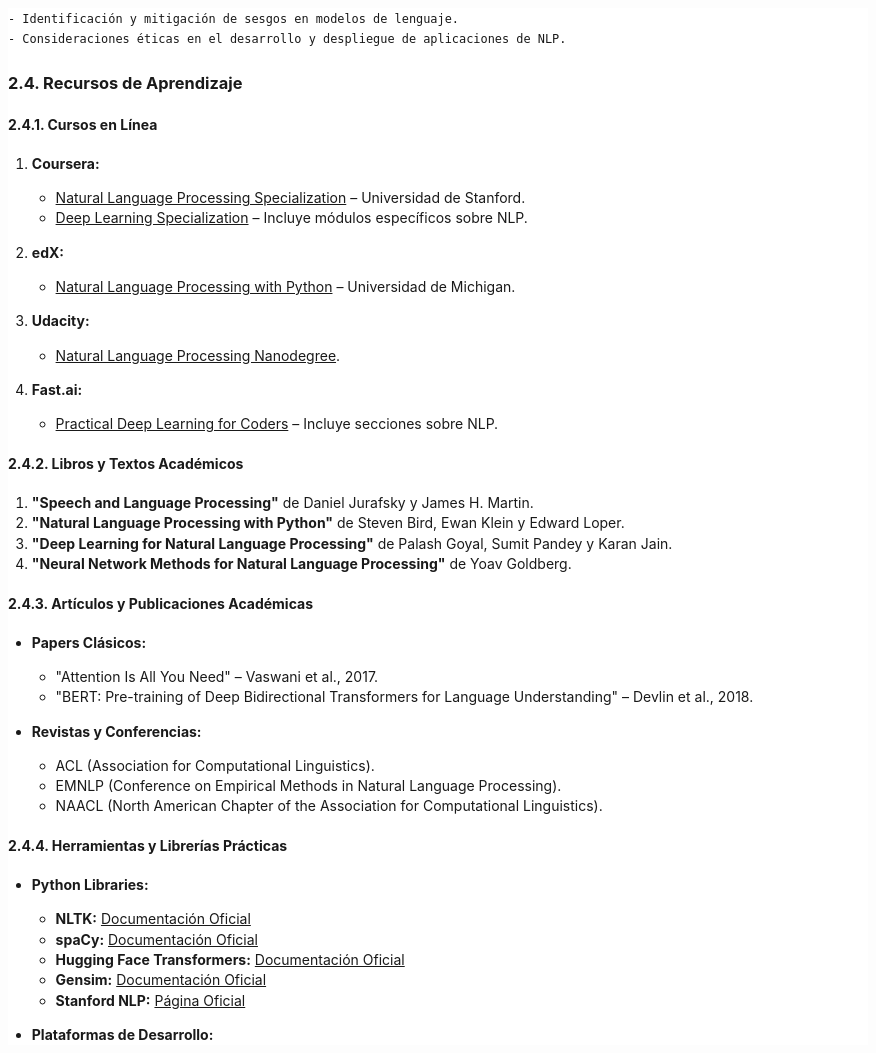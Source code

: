     - Identificación y mitigación de sesgos en modelos de lenguaje.
    - Consideraciones éticas en el desarrollo y despliegue de aplicaciones de NLP.

### **2.4. Recursos de Aprendizaje**

#### **2.4.1. Cursos en Línea**

1. **Coursera:**
    
    - [Natural Language Processing Specialization](https://www.coursera.org/specializations/natural-language-processing) – Universidad de Stanford.
    - [Deep Learning Specialization](https://www.coursera.org/specializations/deep-learning) – Incluye módulos específicos sobre NLP.
2. **edX:**
    
    - [Natural Language Processing with Python](https://www.edx.org/course/natural-language-processing-with-python) – Universidad de Michigan.
3. **Udacity:**
    
    - [Natural Language Processing Nanodegree](https://www.udacity.com/course/natural-language-processing-nanodegree--nd892).
4. **Fast.ai:**
    
    - [Practical Deep Learning for Coders](https://www.fast.ai/) – Incluye secciones sobre NLP.

#### **2.4.2. Libros y Textos Académicos**

1. **"Speech and Language Processing"** de Daniel Jurafsky y James H. Martin.
2. **"Natural Language Processing with Python"** de Steven Bird, Ewan Klein y Edward Loper.
3. **"Deep Learning for Natural Language Processing"** de Palash Goyal, Sumit Pandey y Karan Jain.
4. **"Neural Network Methods for Natural Language Processing"** de Yoav Goldberg.

#### **2.4.3. Artículos y Publicaciones Académicas**

- **Papers Clásicos:**
    
    - "Attention Is All You Need" – Vaswani et al., 2017.
    - "BERT: Pre-training of Deep Bidirectional Transformers for Language Understanding" – Devlin et al., 2018.
- **Revistas y Conferencias:**
    
    - ACL (Association for Computational Linguistics).
    - EMNLP (Conference on Empirical Methods in Natural Language Processing).
    - NAACL (North American Chapter of the Association for Computational Linguistics).

#### **2.4.4. Herramientas y Librerías Prácticas**

- **Python Libraries:**
    
    - **NLTK:** [Documentación Oficial](https://www.nltk.org/)
    - **spaCy:** [Documentación Oficial](https://spacy.io/)
    - **Hugging Face Transformers:** [Documentación Oficial](https://huggingface.co/transformers/)
    - **Gensim:** [Documentación Oficial](https://radimrehurek.com/gensim/)
    - **Stanford NLP:** [Página Oficial](https://stanfordnlp.github.io/CoreNLP/)
- **Plataformas de Desarrollo:**
    